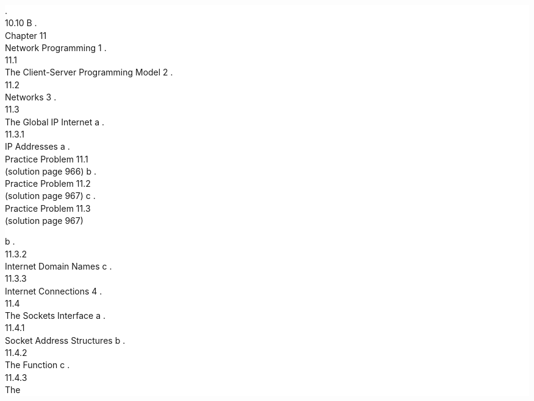 .	
10.10
B
.	
Chapter	
11	
Network	Programming
1
.	
11.1	
The	Client-Server	Programming	Model
2
.	
11.2	
Networks
3
.	
11.3	
The	Global	IP	Internet
a
.	
11.3.1	
IP	Addresses
a
.	
Practice	Problem	
11.1	
(solution	page	966)
b
.	
Practice	Problem	
11.2	
(solution	page	967)
c
.	
Practice	Problem	
11.3	
(solution	page	967)

b
.	
11.3.2	
Internet	Domain	Names
c
.	
11.3.3	
Internet	Connections
4
.	
11.4	
The	Sockets	Interface
a
.	
11.4.1	
Socket	Address	Structures
b
.	
11.4.2	
The	
	Function
c
.	
11.4.3	
The	